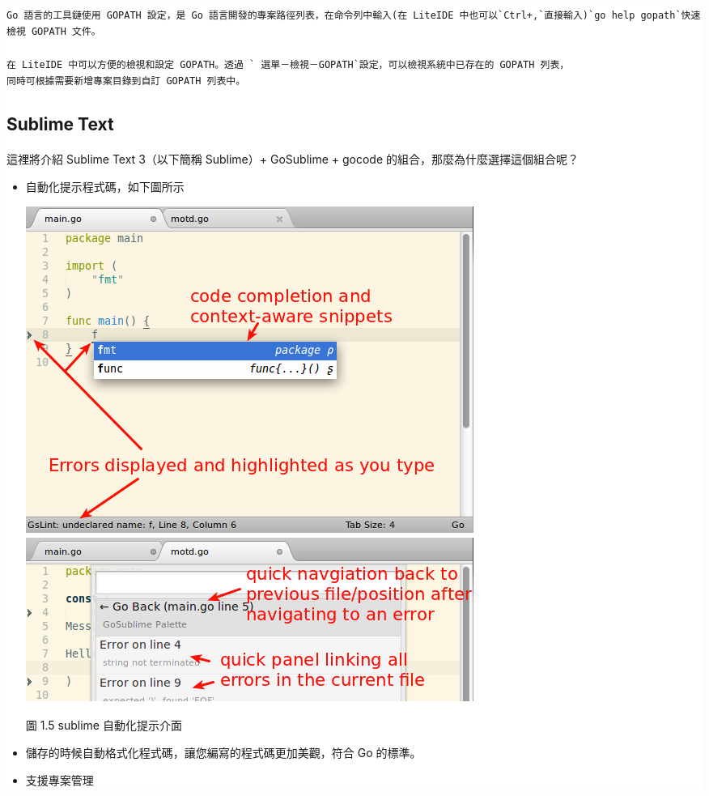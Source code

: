 	Go 語言的工具鏈使用 GOPATH 設定，是 Go 語言開發的專案路徑列表，在命令列中輸入(在 LiteIDE 中也可以`Ctrl+,`直接輸入)`go help gopath`快速檢視 GOPATH 文件。

	在 LiteIDE 中可以方便的檢視和設定 GOPATH。透過 ` 選單－檢視－GOPATH`設定，可以檢視系統中已存在的 GOPATH 列表，
	同時可根據需要新增專案目錄到自訂 GOPATH 列表中。

## Sublime Text

  這裡將介紹 Sublime Text 3（以下簡稱 Sublime）+ GoSublime + gocode 的組合，那麼為什麼選擇這個組合呢？

  - 自動化提示程式碼，如下圖所示

	![](images/1.4.sublime1.png)

	圖 1.5 sublime 自動化提示介面

  - 儲存的時候自動格式化程式碼，讓您編寫的程式碼更加美觀，符合 Go 的標準。
  - 支援專案管理
